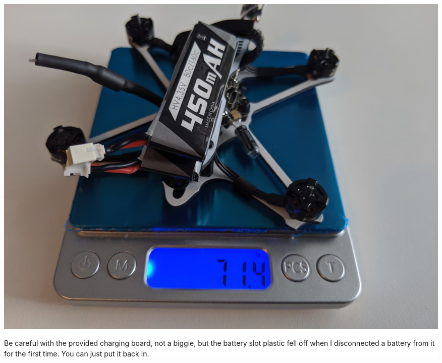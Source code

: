 ![Emax Tinyhawk Freestyle all up weight comes in at 71.4 grams on the scale](emax-tinyhawk-freestyle-toothpick-review-and-setup-19.jpg)

Be careful with the provided charging board, not a biggie, but the battery slot plastic fell off when I disconnected a battery from it for the first time. You can just put it back in.
